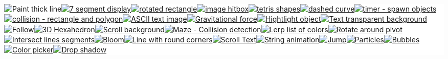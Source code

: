 <img src="https://i.stack.imgur.com/m5pRI.gif" height="100" title="Paint thick line"></a><a href="https://stackoverflow.com/questions/66533451/adding-rects-in-list-for-displaying-in-7-segment-digits-in-pygame/66533802#66533802"><img src="https://i.stack.imgur.com/hILk7.gif" height="100" title="7 segment display"></a><a href="https://stackoverflow.com/questions/66984521/getting-rotated-rect-of-rotated-image-in-pygame/66984713#66984713"><img src="https://i.stack.imgur.com/GsQwQ.gif" height="100" title="rotated rectangle"></a><a href="https://stackoverflow.com/questions/65361582/how-to-get-the-correct-dimensions-for-a-pygame-rectangle-created-from-an-image/65361896#65361896"><img src="https://i.stack.imgur.com/iZH3y.gif" height="100" title="image hitbox"></a><a href="https://stackoverflow.com/questions/66765536/tetris-generating-coloured-shapes-from-blocks/66767879#66767879"><img src="https://i.stack.imgur.com/F58Je.gif" height="100" title="tetris shapes"></a><a href="https://stackoverflow.com/questions/66943011/how-to-draw-a-dashed-curved-line-with-pygame/66944050#66944050"><img src="https://i.stack.imgur.com/uV3Sy.gif" height="100" title="dashed curve"></a><a href="https://stackoverflow.com/questions/62112754/spawning-multiple-instances-of-the-same-object-concurrently-in-python/62112894#62112894"><img src="https://i.stack.imgur.com/cVQze.gif" height="100" title="timer - spawn objects"></a><a href="https://stackoverflow.com/questions/64095396/detecting-collisions-between-polygons-and-rectangles-in-pygame/64106246#64106246"><img src="https://i.stack.imgur.com/MXQ1q.gif" height="100" title="collision - rectangle and polygon"></a><a href="https://stackoverflow.com/questions/67711739/how-to-display-image-and-text-at-the-same-time-in-python-like-sanctuaryrpg/67712339#67712339"><img src="https://i.stack.imgur.com/VucC8.gif" height="100" title="ASCII text image"></a><a href="https://stackoverflow.com/questions/67766962/pygame-curve-movement-problem-how-to-fix/67777164#67777164"><img src="https://i.stack.imgur.com/sDD0g.gif" height="100" title="Gravitational force"></a><a href="https://stackoverflow.com/questions/67884084/how-to-add-a-white-surface-with-the-shape-of-my-original-image-in-pygame/67889758#67889758"><img src="https://i.stack.imgur.com/jnZNK.gif" height="100" title="Hightlight object"></a><a href="https://stackoverflow.com/questions/68128389/how-to-separately-change-the-opacity-of-a-text-on-a-button-pygame/68128949#68128949"><img src="https://i.stack.imgur.com/dW5OU.png" height="100" title="Text transparent background"></a><a href="https://stackoverflow.com/questions/66291255/pygame-sprites-overlapping-issue/66291672#66291672"><img src="https://i.stack.imgur.com/MytEF.gif" height="100" title="Follow"></a><a href="https://stackoverflow.com/questions/67143657/pygame-wont-draw-quads-in-the-right-order/67146073#67146073"><img src="https://i.stack.imgur.com/pKxTT.gif" height="100" title="3D Hexahedron"></a><a href="https://stackoverflow.com/questions/67736156/how-to-move-the-player-across-a-one-background-image/67741682#67741682"><img src="https://i.stack.imgur.com/Mb09D.gif" height="100" title="Scroll background"></a><a href="https://stackoverflow.com/questions/68691507/how-do-i-prevent-the-player-from-moving-through-the-walls-in-a-maze-in-pygame/68691536#68691536"><img src="https://i.stack.imgur.com/LG0Xm.gif" height="100" title="Maze - Collision detection"></a><a href="https://stackoverflow.com/questions/51973441/how-to-fade-from-one-colour-to-another-in-pygame/68702388#68702388"><img src="https://i.stack.imgur.com/VEAII.gif" height="100" title="Lerp list of colors"></a><a href="https://stackoverflow.com/questions/15098900/how-to-set-the-pivot-point-center-of-rotation-for-pygame-transform-rotate/69312319#69312319"><img src="https://i.stack.imgur.com/fhxNf.gif" height="100" title="Rotate around pivot"></a><a href="https://stackoverflow.com/questions/69353309/im-having-a-problem-with-determining-the-intersection-of-two-lines-in-this-pyth/69357134#69357134"><img src="https://i.stack.imgur.com/UnS8P.gif" height="100" title="Intersect lines segments"></a><a href="https://stackoverflow.com/questions/69888520/surface-alpha-lost-when-converting-pygame-to-cv2-to-pygame/69888915#69888915"><img src="https://i.stack.imgur.com/TDMno.png" height="100" title="Bloom"></a><a href="https://stackoverflow.com/questions/70051590/draw-lines-with-round-edges-in-pygame/70053349#70053349"><img src="https://i.stack.imgur.com/XXp5w.png" height="100" title="Line with round corners"></a><a href="https://stackoverflow.com/questions/70102350/pygame-when-adding-new-text-it-appears-on-bottom-and-rest-of-text-goes-up/70128422#70128422"><img src="https://i.stack.imgur.com/Rl00d.gif" height="100" title="Scroll Text"></a><a href="https://stackoverflow.com/questions/41862541/simple-physics-string/67749043#67749043"><img src="https://i.stack.imgur.com/gNlG0.gif" height="100" title="String animation"></a><a href="https://stackoverflow.com/questions/70591591/how-to-make-a-character-jump-in-pygame/70591592#70591592"><img src="https://i.stack.imgur.com/6NReI.gif" height="100" title="Jump"></a><a href="https://stackoverflow.com/questions/72643317/create-trails-of-paticles-for-the-bullets/72644068#72644068"><img src="https://i.stack.imgur.com/BOiNf.gif" height="100" title="Particles"></a><a href="https://stackoverflow.com/questions/73055748/how-to-draw-bubbles-and-turn-them-animated-into-circles/73128299#73128299"><img src="https://i.stack.imgur.com/Ig8ZS.gif" height="100" title="Bubbles"></a><a href="https://stackoverflow.com/questions/73517832/how-to-make-an-color-picker-in-pygame/73518042#73518042"><img src="https://i.stack.imgur.com/NCIIu.gif" height="100" title="Color picker"></a><a href="https://stackoverflow.com/questions/52960057/pygame-text-with-a-drop-shadow/73927438#73927438"><img src="https://i.stack.imgur.com/8D4mY.png" height="100" title="Drop shadow">